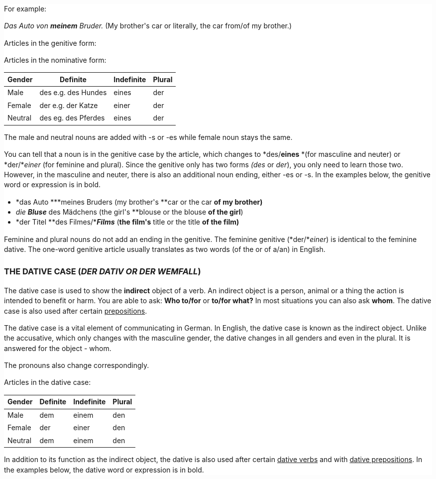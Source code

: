 For example: 

*Das Auto von **meinem** Bruder.* (My brother's car or literally, the car from/of my brother.)

Articles in the genitive form:

Articles in the nominative form:

| Gender  | Definite            | Indefinite | Plural |
| ------- | ------------------- | ---------- | ------ |
| Male    | des e.g. des Hundes | eines      | der    |
| Female  | der e.g. der Katze  | einer      | der    |
| Neutral | des eg. des Pferdes | eines      | der    |

The male and neutral nouns are added with -s or -es while female noun stays the same.

You can tell that a noun is in the genitive case by the article, which changes to *des/**eines** *(for masculine and neuter) or *der/**einer* (for feminine and plural). Since the genitive only has two forms *(des* or *der*), you only need to learn those two. However, in the masculine and neuter, there is also an additional noun ending, either -es or -s. In the examples below, the genitive word or expression is in bold.

- *das Auto ***meines Bruders  (my brother's **car or the car **of my brother)**
- *die **Bluse*** des Mädchens (the girl's **blouse or the blouse **of the girl**)
- *der Titel \**des Filmes/****Films***  (**the film's** title or the title **of the film)**

Feminine and plural nouns do not add an ending in the genitive. The feminine genitive (*der/**einer*) is identical to the feminine dative. The one-word genitive article usually translates as two words (of the or of a/an) in English.

### THE DATIVE CASE (*DER DATIV OR DER WEMFALL*)

The dative case is used to show the **indirect** object of a verb. An indirect object is a person, animal or a thing the action is intended to benefit or harm. You are able to ask: **Who to/for** or **to/for what?** In most situations you can also ask **whom**. The dative case is also used after certain [prepositions](http://www.jabbalab.com/blog/768/how-to-use-german-prepositions).

The dative case is a vital element of communicating in German. In English, the dative case is known as the indirect object. Unlike the accusative, which only changes with the masculine gender, the dative changes in all genders and even in the plural. It is answered for the object - whom.

The pronouns also change correspondingly.

Articles in the dative case:

| Gender  | Definite | Indefinite | Plural |
| ------- | -------- | ---------- | ------ |
| Male    | dem      | einem      | den    |
| Female  | der      | einer      | den    |
| Neutral | dem      | einem      | den    |

In addition to its function as the indirect object, the dative is also used after certain [dative verbs](https://www.thoughtco.com/frequently-used-german-dative-verbs-4071410) and with [dative prepositions](https://www.thoughtco.com/using-german-dative-prepositions-correctly-1444496). In the examples below, the dative word or expression is in bold.
